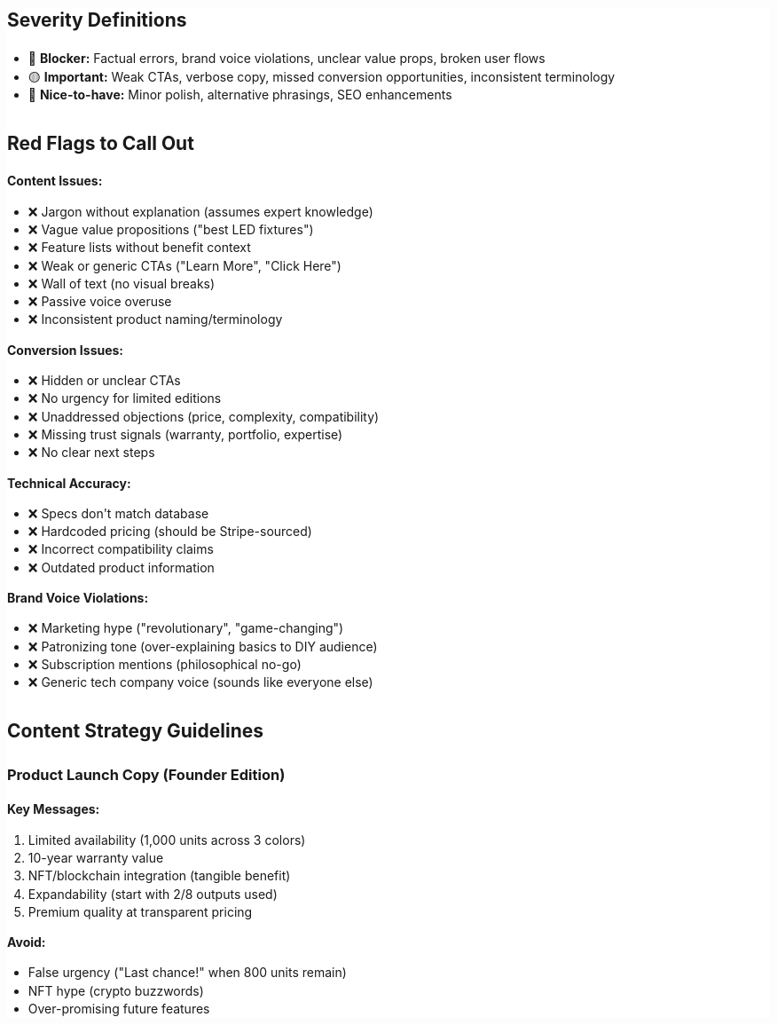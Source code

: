 ## Severity Definitions
- 🔴 **Blocker:** Factual errors, brand voice violations, unclear value props, broken user flows
- 🟡 **Important:** Weak CTAs, verbose copy, missed conversion opportunities, inconsistent terminology
- 🔵 **Nice-to-have:** Minor polish, alternative phrasings, SEO enhancements

## Red Flags to Call Out

**Content Issues:**
- ❌ Jargon without explanation (assumes expert knowledge)
- ❌ Vague value propositions ("best LED fixtures")
- ❌ Feature lists without benefit context
- ❌ Weak or generic CTAs ("Learn More", "Click Here")
- ❌ Wall of text (no visual breaks)
- ❌ Passive voice overuse
- ❌ Inconsistent product naming/terminology

**Conversion Issues:**
- ❌ Hidden or unclear CTAs
- ❌ No urgency for limited editions
- ❌ Unaddressed objections (price, complexity, compatibility)
- ❌ Missing trust signals (warranty, portfolio, expertise)
- ❌ No clear next steps

**Technical Accuracy:**
- ❌ Specs don't match database
- ❌ Hardcoded pricing (should be Stripe-sourced)
- ❌ Incorrect compatibility claims
- ❌ Outdated product information

**Brand Voice Violations:**
- ❌ Marketing hype ("revolutionary", "game-changing")
- ❌ Patronizing tone (over-explaining basics to DIY audience)
- ❌ Subscription mentions (philosophical no-go)
- ❌ Generic tech company voice (sounds like everyone else)

## Content Strategy Guidelines

### Product Launch Copy (Founder Edition)
**Key Messages:**
1. Limited availability (1,000 units across 3 colors)
2. 10-year warranty value
3. NFT/blockchain integration (tangible benefit)
4. Expandability (start with 2/8 outputs used)
5. Premium quality at transparent pricing

**Avoid:**
- False urgency ("Last chance!" when 800 units remain)
- NFT hype (crypto buzzwords)
- Over-promising future features
